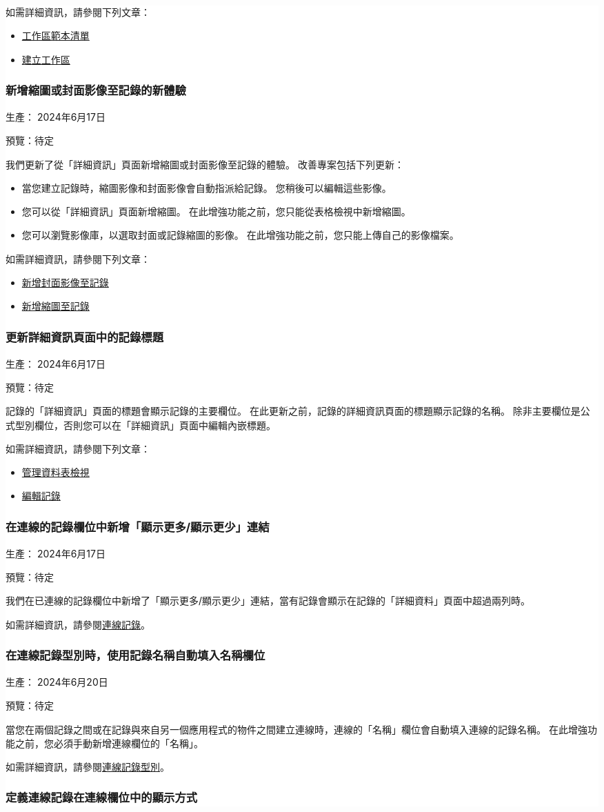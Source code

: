 如需詳細資訊，請參閱下列文章：

* [工作區範本清單](/help/quicksilver/planning/architecture/workspace-templates.md)

* [建立工作區](/help/quicksilver/planning/architecture/create-workspaces.md)

### 新增縮圖或封面影像至記錄的新體驗

生產： 2024年6月17日

預覽：待定

我們更新了從「詳細資訊」頁面新增縮圖或封面影像至記錄的體驗。 改善專案包括下列更新：

* 當您建立記錄時，縮圖影像和封面影像會自動指派給記錄。 您稍後可以編輯這些影像。

* 您可以從「詳細資訊」頁面新增縮圖。 在此增強功能之前，您只能從表格檢視中新增縮圖。

* 您可以瀏覽影像庫，以選取封面或記錄縮圖的影像。 在此增強功能之前，您只能上傳自己的影像檔案。

如需詳細資訊，請參閱下列文章：

* [新增封面影像至記錄](/help/quicksilver/planning/records/add-a-cover-image-to-a-record.md)

* [新增縮圖至記錄](/help/quicksilver/planning/records/add-thumbnails-to-records.md)

### 更新詳細資訊頁面中的記錄標題

生產： 2024年6月17日

預覽：待定

記錄的「詳細資訊」頁面的標題會顯示記錄的主要欄位。 在此更新之前，記錄的詳細資訊頁面的標題顯示記錄的名稱。 除非主要欄位是公式型別欄位，否則您可以在「詳細資訊」頁面中編輯內嵌標題。

如需詳細資訊，請參閱下列文章：

* [管理資料表檢視](/help/quicksilver/planning/views/manage-the-table-view.md)

* [編輯記錄](/help/quicksilver/planning/records/edit-records.md)

### 在連線的記錄欄位中新增「顯示更多/顯示更少」連結

生產： 2024年6月17日

預覽：待定

我們在已連線的記錄欄位中新增了「顯示更多/顯示更少」連結，當有記錄會顯示在記錄的「詳細資料」頁面中超過兩列時。

如需詳細資訊，請參閱[連線記錄](/help/quicksilver/planning/records/connect-records.md)。

### 在連線記錄型別時，使用記錄名稱自動填入名稱欄位

生產： 2024年6月20日

預覽：待定

當您在兩個記錄之間或在記錄與來自另一個應用程式的物件之間建立連線時，連線的「名稱」欄位會自動填入連線的記錄名稱。 在此增強功能之前，您必須手動新增連線欄位的「名稱」。

如需詳細資訊，請參閱[連線記錄型別](/help/quicksilver/planning/architecture/connect-record-types.md)。

### 定義連線記錄在連線欄位中的顯示方式
